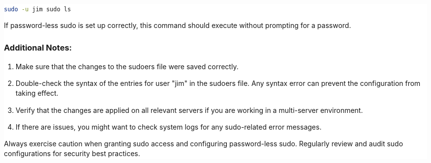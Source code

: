 ```bash
sudo -u jim sudo ls
```

If password-less sudo is set up correctly, this command should execute without prompting for a password.

### Additional Notes:

1. Make sure that the changes to the sudoers file were saved correctly.

2. Double-check the syntax of the entries for user "jim" in the sudoers file. Any syntax error can prevent the configuration from taking effect.

3. Verify that the changes are applied on all relevant servers if you are working in a multi-server environment.

4. If there are issues, you might want to check system logs for any sudo-related error messages.

Always exercise caution when granting sudo access and configuring password-less sudo. Regularly review and audit sudo configurations for security best practices.
